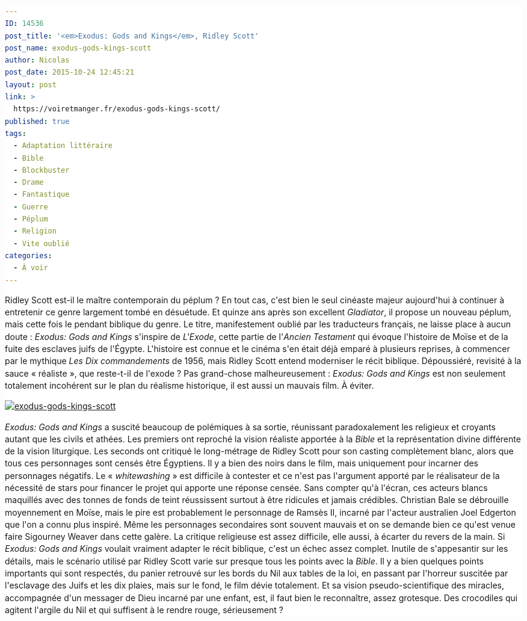 ```yaml
---
ID: 14536
post_title: '<em>Exodus: Gods and Kings</em>, Ridley Scott'
post_name: exodus-gods-kings-scott
author: Nicolas
post_date: 2015-10-24 12:45:21
layout: post
link: >
  https://voiretmanger.fr/exodus-gods-kings-scott/
published: true
tags:
  - Adaptation littéraire
  - Bible
  - Blockbuster
  - Drame
  - Fantastique
  - Guerre
  - Péplum
  - Religion
  - Vite oublié
categories:
  - À voir
---
```

Ridley Scott est-il le maître contemporain du péplum ? En tout cas, c'est bien le seul cinéaste majeur aujourd'hui à continuer à entretenir ce genre largement tombé en désuétude. Et quinze ans après son excellent *Gladiator*, il propose un nouveau péplum, mais cette fois le pendant biblique du genre. Le titre, manifestement oublié par les traducteurs français, ne laisse place à aucun doute : *Exodus: Gods and Kings* s'inspire de *L'Exode*, cette partie de l'*Ancien Testament* qui évoque l'histoire de Moïse et de la fuite des esclaves juifs de l'Égypte. L'histoire est connue et le cinéma s'en était déjà emparé à plusieurs reprises, à commencer par le mythique *Les Dix commandements* de 1956, mais Ridley Scott entend moderniser le récit biblique. Dépoussiéré, revisité à la sauce « réaliste », que reste-t-il de l'exode ? Pas grand-chose malheureusement : *Exodus: Gods and Kings* est non seulement totalement incohérent sur le plan du réalisme historique, il est aussi un mauvais film. À éviter.

<a href="http://www.allocine.fr/film/fichefilm_gen_cfilm=208430.html"><img src="https://voiretmanger.fr/wp-content/uploads/2015/10/exodus-gods-kings-scott.jpg" alt="exodus-gods-kings-scott" width="2500" height="3406" class="aligncenter size-full wp-image-14538" /></a>

*Exodus: Gods and Kings* a suscité beaucoup de polémiques à sa sortie, réunissant paradoxalement les religieux et croyants autant que les civils et athées. Les premiers ont reproché la vision réaliste apportée à la *Bible* et la représentation divine différente de la vision liturgique. Les seconds ont critiqué le long-métrage de Ridley Scott pour son casting complètement blanc, alors que tous ces personnages sont censés être Égyptiens. Il y a bien des noirs dans le film, mais uniquement pour incarner des personnages négatifs. Le « *whitewashing* » est difficile à contester et ce n'est pas l'argument apporté par le réalisateur de la nécessité de stars pour financer le projet qui apporte une réponse censée. Sans compter qu'à l'écran, ces acteurs blancs maquillés avec des tonnes de fonds de teint réussissent surtout à être ridicules et jamais crédibles. Christian Bale se débrouille moyennement en Moïse, mais le pire est probablement le personnage de Ramsès II, incarné par l'acteur australien Joel Edgerton que l'on a connu plus inspiré. Même les personnages secondaires sont souvent mauvais et on se demande bien ce qu'est venue faire Sigourney Weaver dans cette galère. La critique religieuse est assez difficile, elle aussi, à écarter du revers de la main. Si *Exodus: Gods and Kings* voulait vraiment adapter le récit biblique, c'est un échec assez complet. Inutile de s'appesantir sur les détails, mais le scénario utilisé par Ridley Scott varie sur presque tous les points avec la *Bible*. Il y a bien quelques points importants qui sont respectés, du panier retrouvé sur les bords du Nil aux tables de la loi, en passant par l'horreur suscitée par l'esclavage des Juifs et les dix plaies, mais sur le fond, le film dévie totalement. Et sa vision pseudo-scientifique des miracles, accompagnée d'un messager de Dieu incarné par une enfant, est, il faut bien le reconnaître, assez grotesque. Des crocodiles qui agitent l'argile du Nil et qui suffisent à le rendre rouge, sérieusement ?
